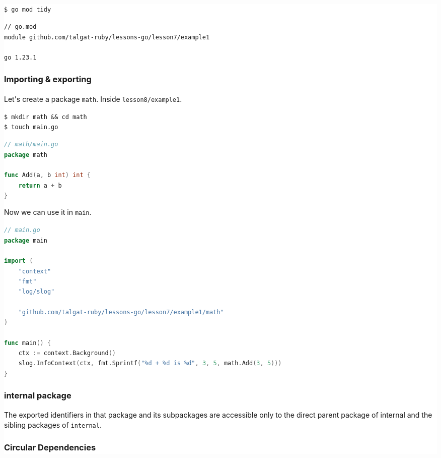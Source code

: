 ```shell
$ go mod tidy
```

```
// go.mod
module github.com/talgat-ruby/lessons-go/lesson7/example1

go 1.23.1
```

### Importing & exporting

Let's create a package `math`. Inside `lesson8/example1`.

```shell
$ mkdir math && cd math
$ touch main.go
```

```go
// math/main.go
package math

func Add(a, b int) int {
	return a + b
}
```

Now we can use it in `main`.

```go
// main.go
package main

import (
	"context"
	"fmt"
	"log/slog"

	"github.com/talgat-ruby/lessons-go/lesson7/example1/math"
)

func main() {
	ctx := context.Background()
	slog.InfoContext(ctx, fmt.Sprintf("%d + %d is %d", 3, 5, math.Add(3, 5)))
}
```

### internal package

The exported identifiers in that package and its subpackages are accessible only to the direct parent package of
internal and the sibling packages of `internal`.

### Circular Dependencies
